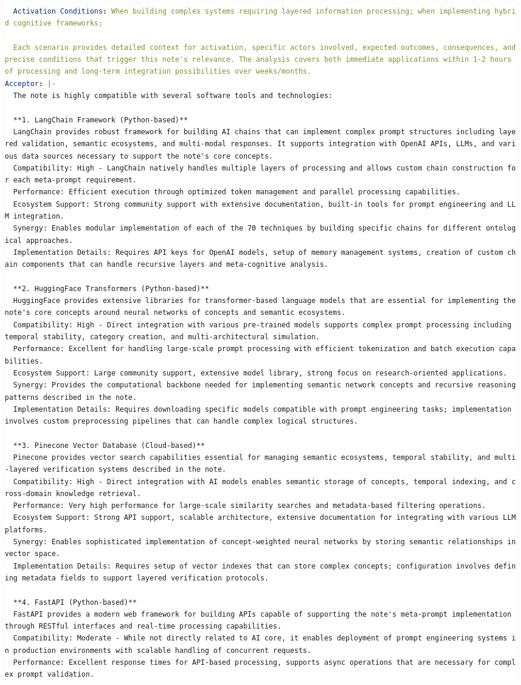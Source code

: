 ```yaml
  Activation Conditions: When building complex systems requiring layered information processing; when implementing hybrid cognitive frameworks;

  Each scenario provides detailed context for activation, specific actors involved, expected outcomes, consequences, and precise conditions that trigger this note's relevance. The analysis covers both immediate applications within 1-2 hours of processing and long-term integration possibilities over weeks/months.
Acceptor: |-
  The note is highly compatible with several software tools and technologies:

  **1. LangChain Framework (Python-based)**
  LangChain provides robust framework for building AI chains that can implement complex prompt structures including layered validation, semantic ecosystems, and multi-modal responses. It supports integration with OpenAI APIs, LLMs, and various data sources necessary to support the note's core concepts.
  Compatibility: High - LangChain natively handles multiple layers of processing and allows custom chain construction for each meta-prompt requirement.
  Performance: Efficient execution through optimized token management and parallel processing capabilities.
  Ecosystem Support: Strong community support with extensive documentation, built-in tools for prompt engineering and LLM integration.
  Synergy: Enables modular implementation of each of the 70 techniques by building specific chains for different ontological approaches.
  Implementation Details: Requires API keys for OpenAI models, setup of memory management systems, creation of custom chain components that can handle recursive layers and meta-cognitive analysis.

  **2. HuggingFace Transformers (Python-based)**
  HuggingFace provides extensive libraries for transformer-based language models that are essential for implementing the note's core concepts around neural networks of concepts and semantic ecosystems.
  Compatibility: High - Direct integration with various pre-trained models supports complex prompt processing including temporal stability, category creation, and multi-architectural simulation.
  Performance: Excellent for handling large-scale prompt processing with efficient tokenization and batch execution capabilities.
  Ecosystem Support: Large community support, extensive model library, strong focus on research-oriented applications.
  Synergy: Provides the computational backbone needed for implementing semantic network concepts and recursive reasoning patterns described in the note.
  Implementation Details: Requires downloading specific models compatible with prompt engineering tasks; implementation involves custom preprocessing pipelines that can handle complex logical structures.

  **3. Pinecone Vector Database (Cloud-based)**
  Pinecone provides vector search capabilities essential for managing semantic ecosystems, temporal stability, and multi-layered verification systems described in the note.
  Compatibility: High - Direct integration with AI models enables semantic storage of concepts, temporal indexing, and cross-domain knowledge retrieval.
  Performance: Very high performance for large-scale similarity searches and metadata-based filtering operations.
  Ecosystem Support: Strong API support, scalable architecture, extensive documentation for integrating with various LLM platforms.
  Synergy: Enables sophisticated implementation of concept-weighted neural networks by storing semantic relationships in vector space.
  Implementation Details: Requires setup of vector indexes that can store complex concepts; configuration involves defining metadata fields to support layered verification protocols.

  **4. FastAPI (Python-based)**
  FastAPI provides a modern web framework for building APIs capable of supporting the note's meta-prompt implementation through RESTful interfaces and real-time processing capabilities.
  Compatibility: Moderate - While not directly related to AI core, it enables deployment of prompt engineering systems in production environments with scalable handling of concurrent requests.
  Performance: Excellent response times for API-based processing, supports async operations that are necessary for complex prompt validation.
```